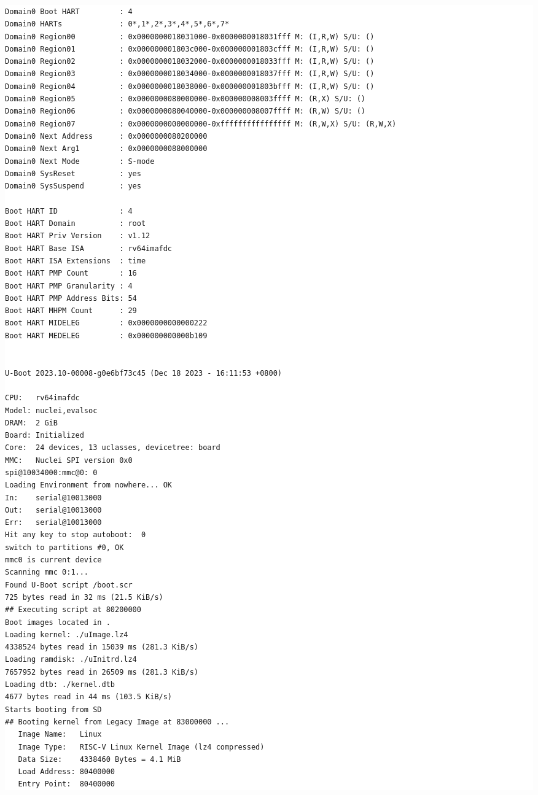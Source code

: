 ~~~
Domain0 Boot HART         : 4
Domain0 HARTs             : 0*,1*,2*,3*,4*,5*,6*,7*
Domain0 Region00          : 0x0000000018031000-0x0000000018031fff M: (I,R,W) S/U: ()
Domain0 Region01          : 0x000000001803c000-0x000000001803cfff M: (I,R,W) S/U: ()
Domain0 Region02          : 0x0000000018032000-0x0000000018033fff M: (I,R,W) S/U: ()
Domain0 Region03          : 0x0000000018034000-0x0000000018037fff M: (I,R,W) S/U: ()
Domain0 Region04          : 0x0000000018038000-0x000000001803bfff M: (I,R,W) S/U: ()
Domain0 Region05          : 0x0000000080000000-0x000000008003ffff M: (R,X) S/U: ()
Domain0 Region06          : 0x0000000080040000-0x000000008007ffff M: (R,W) S/U: ()
Domain0 Region07          : 0x0000000000000000-0xffffffffffffffff M: (R,W,X) S/U: (R,W,X)
Domain0 Next Address      : 0x0000000080200000
Domain0 Next Arg1         : 0x0000000088000000
Domain0 Next Mode         : S-mode
Domain0 SysReset          : yes
Domain0 SysSuspend        : yes

Boot HART ID              : 4
Boot HART Domain          : root
Boot HART Priv Version    : v1.12
Boot HART Base ISA        : rv64imafdc
Boot HART ISA Extensions  : time
Boot HART PMP Count       : 16
Boot HART PMP Granularity : 4
Boot HART PMP Address Bits: 54
Boot HART MHPM Count      : 29
Boot HART MIDELEG         : 0x0000000000000222
Boot HART MEDELEG         : 0x000000000000b109


U-Boot 2023.10-00008-g0e6bf73c45 (Dec 18 2023 - 16:11:53 +0800)

CPU:   rv64imafdc
Model: nuclei,evalsoc
DRAM:  2 GiB
Board: Initialized
Core:  24 devices, 13 uclasses, devicetree: board
MMC:   Nuclei SPI version 0x0
spi@10034000:mmc@0: 0
Loading Environment from nowhere... OK
In:    serial@10013000
Out:   serial@10013000
Err:   serial@10013000
Hit any key to stop autoboot:  0
switch to partitions #0, OK
mmc0 is current device
Scanning mmc 0:1...
Found U-Boot script /boot.scr
725 bytes read in 32 ms (21.5 KiB/s)
## Executing script at 80200000
Boot images located in .
Loading kernel: ./uImage.lz4
4338524 bytes read in 15039 ms (281.3 KiB/s)
Loading ramdisk: ./uInitrd.lz4
7657952 bytes read in 26509 ms (281.3 KiB/s)
Loading dtb: ./kernel.dtb
4677 bytes read in 44 ms (103.5 KiB/s)
Starts booting from SD
## Booting kernel from Legacy Image at 83000000 ...
   Image Name:   Linux
   Image Type:   RISC-V Linux Kernel Image (lz4 compressed)
   Data Size:    4338460 Bytes = 4.1 MiB
   Load Address: 80400000
   Entry Point:  80400000
~~~